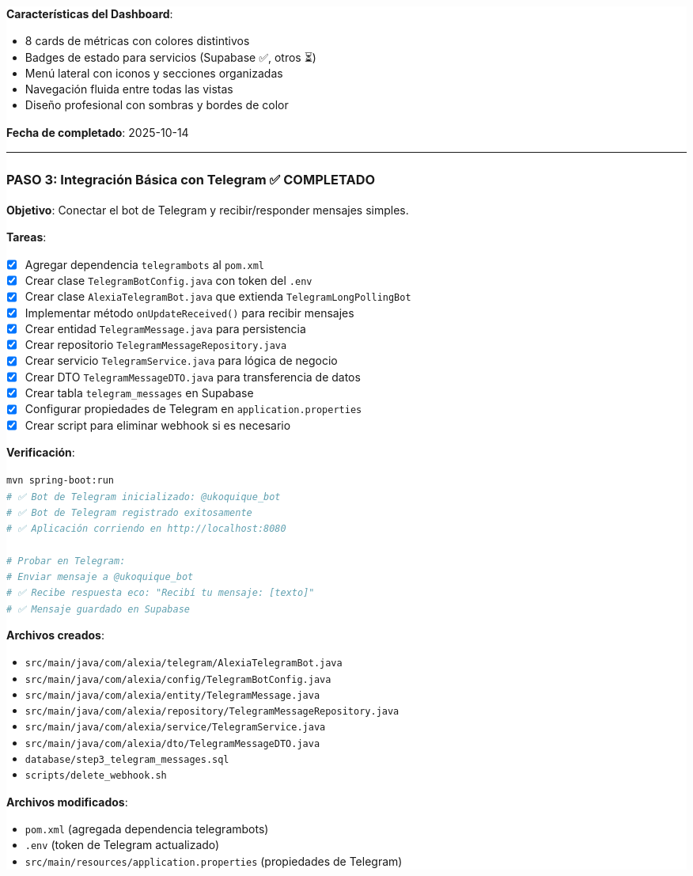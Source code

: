 **Características del Dashboard**:
- 8 cards de métricas con colores distintivos
- Badges de estado para servicios (Supabase ✅, otros ⏳)
- Menú lateral con iconos y secciones organizadas
- Navegación fluida entre todas las vistas
- Diseño profesional con sombras y bordes de color

**Fecha de completado**: 2025-10-14

---

### **PASO 3: Integración Básica con Telegram** ✅ COMPLETADO
**Objetivo**: Conectar el bot de Telegram y recibir/responder mensajes simples.

**Tareas**:
- [x] Agregar dependencia `telegrambots` al `pom.xml`
- [x] Crear clase `TelegramBotConfig.java` con token del `.env`
- [x] Crear clase `AlexiaTelegramBot.java` que extienda `TelegramLongPollingBot`
- [x] Implementar método `onUpdateReceived()` para recibir mensajes
- [x] Crear entidad `TelegramMessage.java` para persistencia
- [x] Crear repositorio `TelegramMessageRepository.java`
- [x] Crear servicio `TelegramService.java` para lógica de negocio
- [x] Crear DTO `TelegramMessageDTO.java` para transferencia de datos
- [x] Crear tabla `telegram_messages` en Supabase
- [x] Configurar propiedades de Telegram en `application.properties`
- [x] Crear script para eliminar webhook si es necesario

**Verificación**:
```bash
mvn spring-boot:run
# ✅ Bot de Telegram inicializado: @ukoquique_bot
# ✅ Bot de Telegram registrado exitosamente
# ✅ Aplicación corriendo en http://localhost:8080

# Probar en Telegram:
# Enviar mensaje a @ukoquique_bot
# ✅ Recibe respuesta eco: "Recibí tu mensaje: [texto]"
# ✅ Mensaje guardado en Supabase
```

**Archivos creados**:
- `src/main/java/com/alexia/telegram/AlexiaTelegramBot.java`
- `src/main/java/com/alexia/config/TelegramBotConfig.java`
- `src/main/java/com/alexia/entity/TelegramMessage.java`
- `src/main/java/com/alexia/repository/TelegramMessageRepository.java`
- `src/main/java/com/alexia/service/TelegramService.java`
- `src/main/java/com/alexia/dto/TelegramMessageDTO.java`
- `database/step3_telegram_messages.sql`
- `scripts/delete_webhook.sh`

**Archivos modificados**:
- `pom.xml` (agregada dependencia telegrambots)
- `.env` (token de Telegram actualizado)
- `src/main/resources/application.properties` (propiedades de Telegram)
